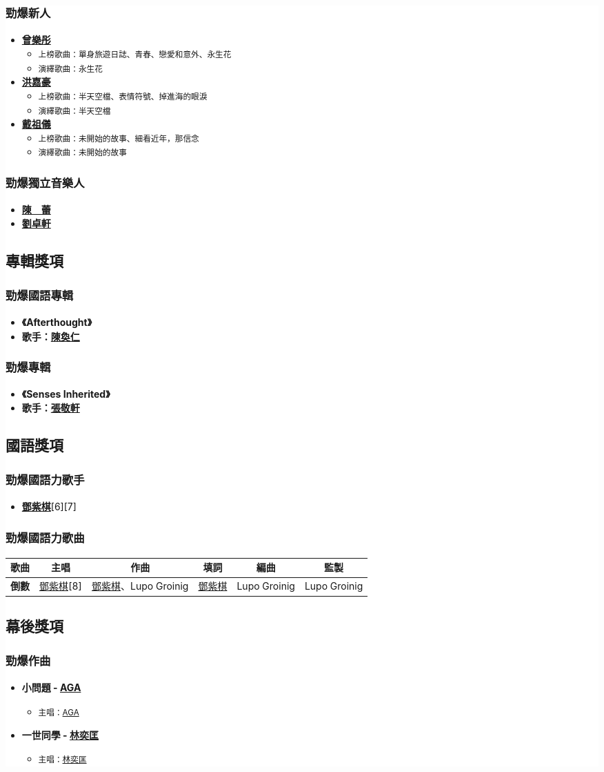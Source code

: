 ### 勁爆新人

  - **[曾樂彤](../Page/曾樂彤.md "wikilink")**
      - <small>上榜歌曲：單身旅遊日誌、青春、戀愛和意外、永生花</small>
      - <small>演繹歌曲：永生花</small>
  - **[洪嘉豪](https://zh.wikipedia.org/wiki/洪嘉豪 "wikilink")**
      - <small>上榜歌曲：半天空檔、表情符號、掉進海的眼淚</small>
      - <small>演繹歌曲：半天空檔</small>
  - **[戴祖儀](https://zh.wikipedia.org/wiki/戴祖儀 "wikilink")**
      - <small>上榜歌曲：未開始的故事、細看近年，那信念</small>
      - <small>演繹歌曲：未開始的故事</small>

### 勁爆獨立音樂人

  - **[陳　蕾](../Page/陳蕾.md "wikilink")**
  - **[劉卓軒](../Page/劉卓軒_\(歌手\).md "wikilink")**

## 專輯獎項

### 勁爆國語專輯

  - **《Afterthought》**
  - **歌手：[陳奐仁](../Page/陳奐仁.md "wikilink")**

### 勁爆專輯

  - **《Senses Inherited》**
  - **歌手：[張敬軒](https://zh.wikipedia.org/wiki/張敬軒 "wikilink")**

## 國語獎項

### 勁爆國語力歌手

  - **[鄧紫棋](https://zh.wikipedia.org/wiki/鄧紫棋 "wikilink")**\[6\]\[7\]

### 勁爆國語力歌曲

| **歌曲** | **主唱**                                                   | **作曲**                                                           | **填詞**                                              | **編曲**       | **監製**       |
| ------ | -------------------------------------------------------- | ---------------------------------------------------------------- | --------------------------------------------------- | ------------ | ------------ |
| **倒數** | [鄧紫棋](https://zh.wikipedia.org/wiki/鄧紫棋 "wikilink")\[8\] | [鄧紫棋](https://zh.wikipedia.org/wiki/鄧紫棋 "wikilink")、Lupo Groinig | [鄧紫棋](https://zh.wikipedia.org/wiki/鄧紫棋 "wikilink") | Lupo Groinig | Lupo Groinig |

## 幕後獎項

### 勁爆作曲

  - **小問題 - [AGA](https://zh.wikipedia.org/wiki/AGA "wikilink")**
      - <small>主唱：[AGA](https://zh.wikipedia.org/wiki/AGA "wikilink")</small>



  - **一世同學 - [林奕匡](../Page/林奕匡.md "wikilink")**
      - <small>主唱：[林奕匡](../Page/林奕匡.md "wikilink")</small>
